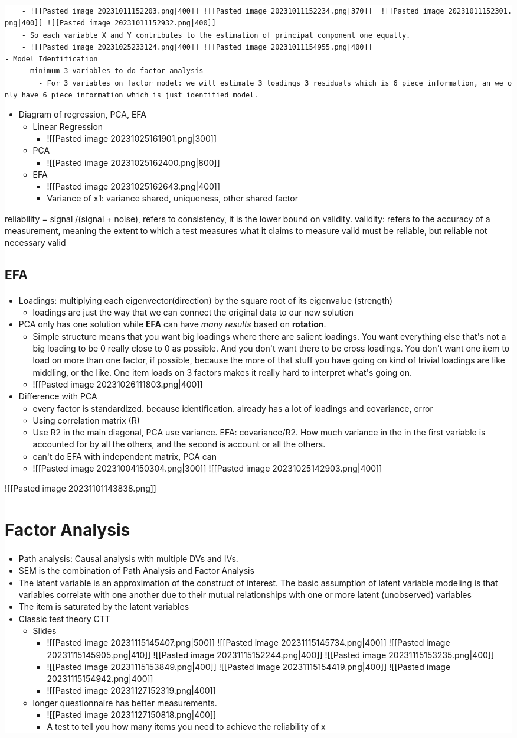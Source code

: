 		- ![[Pasted image 20231011152203.png|400]] ![[Pasted image 20231011152234.png|370]]  ![[Pasted image 20231011152301.png|400]] ![[Pasted image 20231011152932.png|400]]  
		- So each variable X and Y contributes to the estimation of principal component one equally.
		- ![[Pasted image 20231025233124.png|400]] ![[Pasted image 20231011154955.png|400]] 
	- Model Identification
		- minimum 3 variables to do factor analysis
			- For 3 variables on factor model: we will estimate 3 loadings 3 residuals which is 6 piece information, an we only have 6 piece information which is just identified model.
- Diagram of regression, PCA, EFA
	- Linear Regression
		- ![[Pasted image 20231025161901.png|300]] 
	- PCA
		-  ![[Pasted image 20231025162400.png|800]]  
	- EFA
		- ![[Pasted image 20231025162643.png|400]] 
		- Variance of x1: variance shared, uniqueness, other shared factor

reliability =  signal /(signal + noise), refers to consistency, it is the lower bound on validity. 
validity:  refers to the accuracy of a measurement, meaning the extent to which a test measures what it claims to measure
valid must be reliable, but reliable not necessary valid

## EFA
- Loadings: multiplying each eigenvector(direction) by the square root of its eigenvalue (strength)
	- loadings are just the way that we can connect the original data to our new solution
- PCA only has one solution while **EFA** can have *many results* based on **rotation**. 
	- Simple structure means that you want big loadings where there are salient loadings. You want everything else that's not a big loading to be 0 really close to 0 as possible. And you don't want there to be cross loadings. You don't want one item to load on more than one factor, if possible, because the more of that stuff you have going on kind of trivial loadings are like middling, or the like. One item loads on 3 factors makes it really hard to interpret what's going on.
	- ![[Pasted image 20231026111803.png|400]] 
- Difference with PCA
	- every factor is standardized. because identification. already has a lot of loadings and covariance, error
	- Using correlation matrix (R)
	- Use R2 in the main diagonal, PCA use variance. EFA: covariance/R2. How much variance in the in the first variable is accounted for by all the others, and the second is account or all the others.
	- can't do EFA with independent matrix, PCA can
	- ![[Pasted image 20231004150304.png|300]] ![[Pasted image 20231025142903.png|400]] 



![[Pasted image 20231101143838.png]]

# Factor Analysis
- Path analysis: Causal analysis with multiple DVs and IVs.
- SEM is the combination of Path Analysis and Factor Analysis
- The latent variable is an approximation of the construct of interest. The basic assumption of latent variable modeling is that variables correlate with one another due to their mutual relationships with one or more latent (unobserved) variables
- The item is saturated by the latent variables
- Classic test theory CTT
	- Slides
		- ![[Pasted image 20231115145407.png|500]] ![[Pasted image 20231115145734.png|400]] ![[Pasted image 20231115145905.png|410]] ![[Pasted image 20231115152244.png|400]] ![[Pasted image 20231115153235.png|400]] 
		- ![[Pasted image 20231115153849.png|400]] ![[Pasted image 20231115154419.png|400]] ![[Pasted image 20231115154942.png|400]] 
		- ![[Pasted image 20231127152319.png|400]]
	- longer questionnaire has better measurements.
		- ![[Pasted image 20231127150818.png|400]]
		- A test to tell you how many items you need to achieve the reliability of x